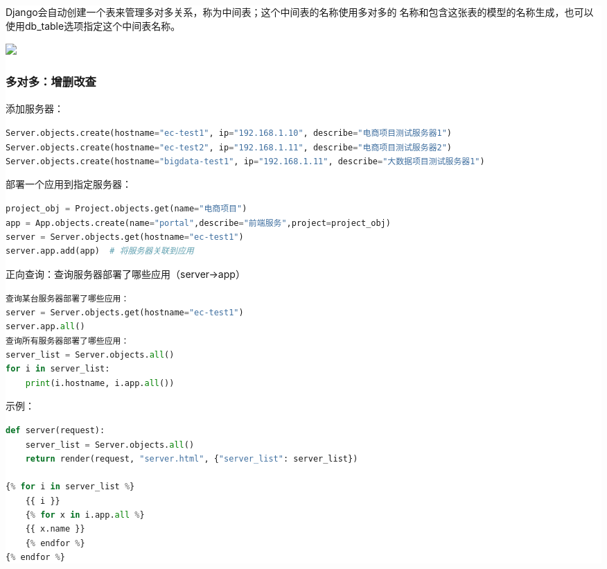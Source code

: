 

Django会自动创建一个表来管理多对多关系，称为中间表；这个中间表的名称使用多对多的 名称和包含这张表的模型的名称生成，也可以使用db_table选项指定这个中间表名称。

![](/images/690C2450EBED4E568216DB16BEA43EECclipboard.png)



### 多对多：增删改查



添加服务器：

```python
Server.objects.create(hostname="ec-test1", ip="192.168.1.10", describe="电商项目测试服务器1")
Server.objects.create(hostname="ec-test2", ip="192.168.1.11", describe="电商项目测试服务器2")
Server.objects.create(hostname="bigdata-test1", ip="192.168.1.11", describe="大数据项目测试服务器1")
```



部署一个应用到指定服务器：

```python
project_obj = Project.objects.get(name="电商项目")
app = App.objects.create(name="portal",describe="前端服务",project=project_obj)
server = Server.objects.get(hostname="ec-test1")
server.app.add(app)  # 将服务器关联到应用
```



正向查询：查询服务器部署了哪些应用（server->app）

```python
查询某台服务器部署了哪些应用：
server = Server.objects.get(hostname="ec-test1")
server.app.all()
查询所有服务器部署了哪些应用：
server_list = Server.objects.all()
for i in server_list:
    print(i.hostname, i.app.all()) 
```



示例：

```python
def server(request):
    server_list = Server.objects.all()
    return render(request, "server.html", {"server_list": server_list})
    
{% for i in server_list %}
    {{ i }}
    {% for x in i.app.all %}
    {{ x.name }}
    {% endfor %}
{% endfor %}
```
